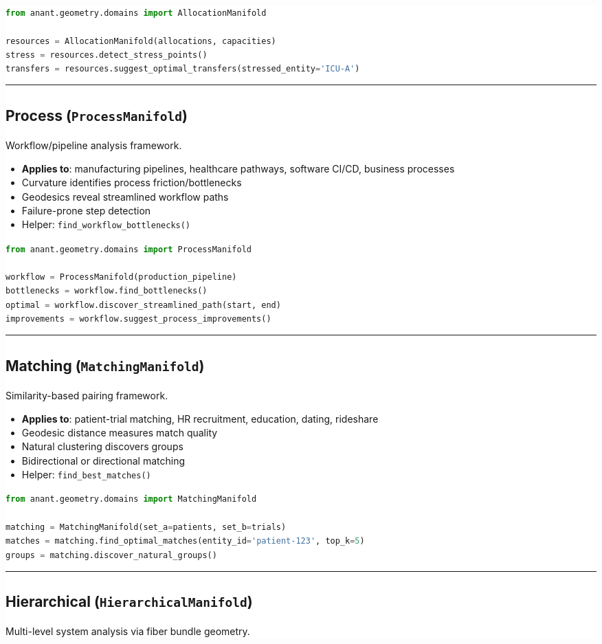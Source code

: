 ```python
from anant.geometry.domains import AllocationManifold

resources = AllocationManifold(allocations, capacities)
stress = resources.detect_stress_points()
transfers = resources.suggest_optimal_transfers(stressed_entity='ICU-A')
```

---

## Process (`ProcessManifold`)

Workflow/pipeline analysis framework.

- **Applies to**: manufacturing pipelines, healthcare pathways, software CI/CD, business processes
- Curvature identifies process friction/bottlenecks
- Geodesics reveal streamlined workflow paths
- Failure-prone step detection
- Helper: `find_workflow_bottlenecks()`

```python
from anant.geometry.domains import ProcessManifold

workflow = ProcessManifold(production_pipeline)
bottlenecks = workflow.find_bottlenecks()
optimal = workflow.discover_streamlined_path(start, end)
improvements = workflow.suggest_process_improvements()
```

---

## Matching (`MatchingManifold`)

Similarity-based pairing framework.

- **Applies to**: patient-trial matching, HR recruitment, education, dating, rideshare
- Geodesic distance measures match quality
- Natural clustering discovers groups
- Bidirectional or directional matching
- Helper: `find_best_matches()`

```python
from anant.geometry.domains import MatchingManifold

matching = MatchingManifold(set_a=patients, set_b=trials)
matches = matching.find_optimal_matches(entity_id='patient-123', top_k=5)
groups = matching.discover_natural_groups()
```

---

## Hierarchical (`HierarchicalManifold`)

Multi-level system analysis via fiber bundle geometry.
